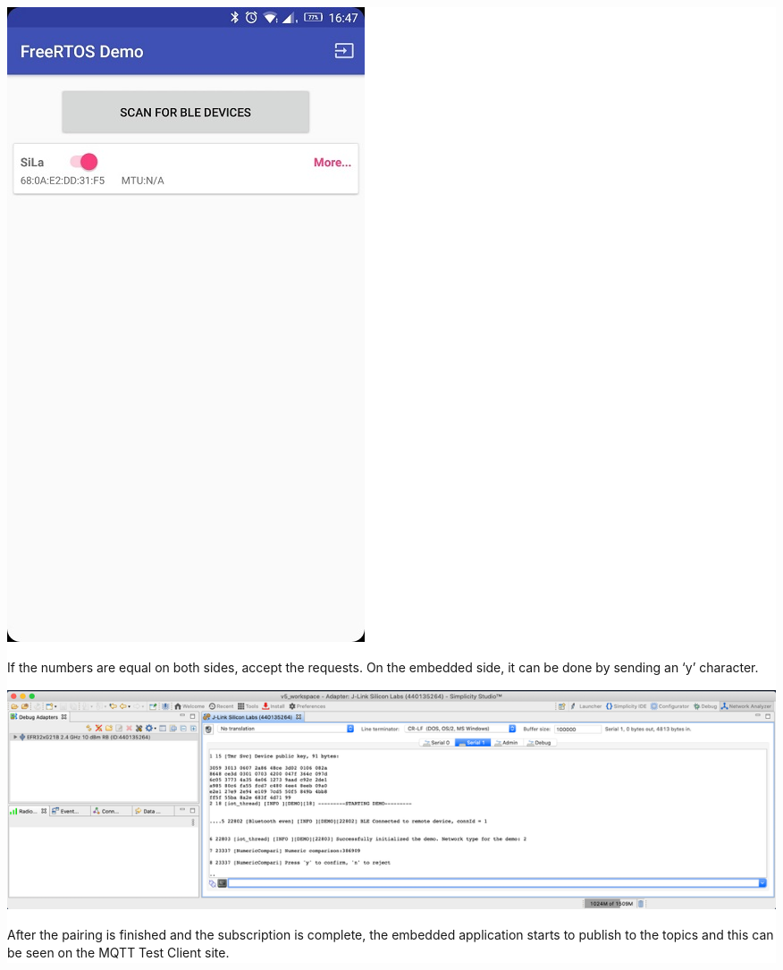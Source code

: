 ![Scan for BLE devices](resources/sld648-scan-for-ble-devices.jpg)

If the numbers are equal on both sides, accept the requests. On the embedded side, it can be done by sending an ‘y’ character.

![Accept the requests](resources/sld648-accept-the-requests.png)

After the pairing is finished and the subscription is complete, the embedded application starts to publish to the topics and this can be seen on the MQTT Test Client site.
